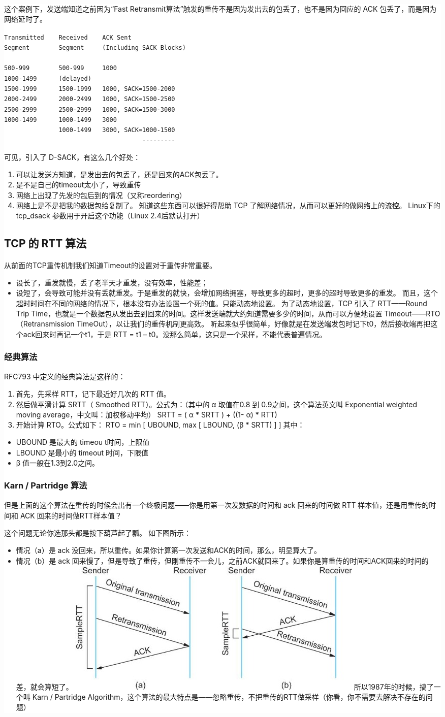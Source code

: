 这个案例下，发送端知道之前因为“Fast Retransmit算法”触发的重传不是因为发出去的包丢了，也不是因为回应的 ACK 包丢了，而是因为网络延时了。

```
Transmitted    Received    ACK Sent
Segment        Segment     (Including SACK Blocks)
 
500-999        500-999     1000
1000-1499      (delayed)
1500-1999      1500-1999   1000, SACK=1500-2000
2000-2499      2000-2499   1000, SACK=1500-2500
2500-2999      2500-2999   1000, SACK=1500-3000
1000-1499      1000-1499   3000
               1000-1499   3000, SACK=1000-1500
                                      ---------
```

可见，引入了 D-SACK，有这么几个好处：
1. 可以让发送方知道，是发出去的包丢了，还是回来的ACK包丢了。
2. 是不是自己的timeout太小了，导致重传
3. 网络上出现了先发的包后到的情况（又称reordering）
4. 网络上是不是把我的数据包给复制了。
知道这些东西可以很好得帮助 TCP 了解网络情况，从而可以更好的做网络上的流控。
Linux下的 tcp_dsack 参数用于开启这个功能（Linux 2.4后默认打开）

## TCP 的 RTT 算法
从前面的TCP重传机制我们知道Timeout的设置对于重传非常重要。
* 设长了，重发就慢，丢了老半天才重发，没有效率，性能差；
* 设短了，会导致可能并没有丢就重发。于是重发的就快，会增加网络拥塞，导致更多的超时，更多的超时导致更多的重发。
而且，这个超时时间在不同的网络的情况下，根本没有办法设置一个死的值。只能动态地设置。 为了动态地设置，TCP 引入了 RTT——Round Trip Time，也就是一个数据包从发出去到回来的时间。这样发送端就大约知道需要多少的时间，从而可以方便地设置 Timeout——RTO（Retransmission TimeOut），以让我们的重传机制更高效。 听起来似乎很简单，好像就是在发送端发包时记下t0，然后接收端再把这个ack回来时再记一个t1，于是 RTT = t1 – t0。没那么简单，这只是一个采样，不能代表普遍情况。

### 经典算法
RFC793 中定义的经典算法是这样的：
1. 首先，先采样 RTT，记下最近好几次的 RTT 值。
2. 然后做平滑计算 SRTT（ Smoothed RTT）。公式为：（其中的 α 取值在0.8 到 0.9之间，这个算法英文叫 Exponential weighted moving average，中文叫：加权移动平均） SRTT = ( α * SRTT ) + ((1- α) * RTT)
3. 开始计算 RTO。公式如下： RTO = min [ UBOUND,  max [ LBOUND,   (β * SRTT) ]  ]
其中：
* UBOUND 是最大的 timeou t时间，上限值
* LBOUND 是最小的 timeout 时间，下限值
* β 值一般在1.3到2.0之间。

### Karn / Partridge 算法
但是上面的这个算法在重传的时候会出有一个终极问题——你是用第一次发数据的时间和 ack 回来的时间做 RTT 样本值，还是用重传的时间和 ACK 回来的时间做RTT样本值？

这个问题无论你选那头都是按下葫芦起了瓢。 如下图所示：
* 情况（a）是 ack 没回来，所以重传。如果你计算第一次发送和ACK的时间，那么，明显算大了。
* 情况（b）是 ack 回来慢了，但是导致了重传，但刚重传不一会儿，之前ACK就回来了。如果你是算重传的时间和ACK回来的时间的差，就会算短了。
![Karn / Partridge](https://github.com/AngryHacker/Rookie-Note/blob/master/creative/image/tcp_kp.png)
所以1987年的时候，搞了一个叫 Karn / Partridge Algorithm，这个算法的最大特点是——忽略重传，不把重传的RTT做采样（你看，你不需要去解决不存在的问题）
